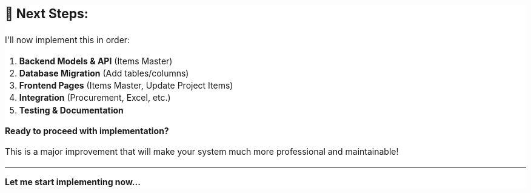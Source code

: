 
## 🎊 **Next Steps:**

I'll now implement this in order:

1. **Backend Models & API** (Items Master)
2. **Database Migration** (Add tables/columns)
3. **Frontend Pages** (Items Master, Update Project Items)
4. **Integration** (Procurement, Excel, etc.)
5. **Testing & Documentation**

**Ready to proceed with implementation?**

This is a major improvement that will make your system much more professional and maintainable!

---

**Let me start implementing now...**

